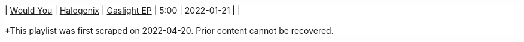 | [Would You](https://open.spotify.com/track/6L6P4SI85euz5yGQl05Csv) | [Halogenix](https://open.spotify.com/artist/24eQxPRLv3UMwEIo6mawVW) | [Gaslight EP](https://open.spotify.com/album/28mx8HZTojPZHHneRMGPCF) | 5:00 | 2022-01-21 |  |

\*This playlist was first scraped on 2022-04-20. Prior content cannot be recovered.
